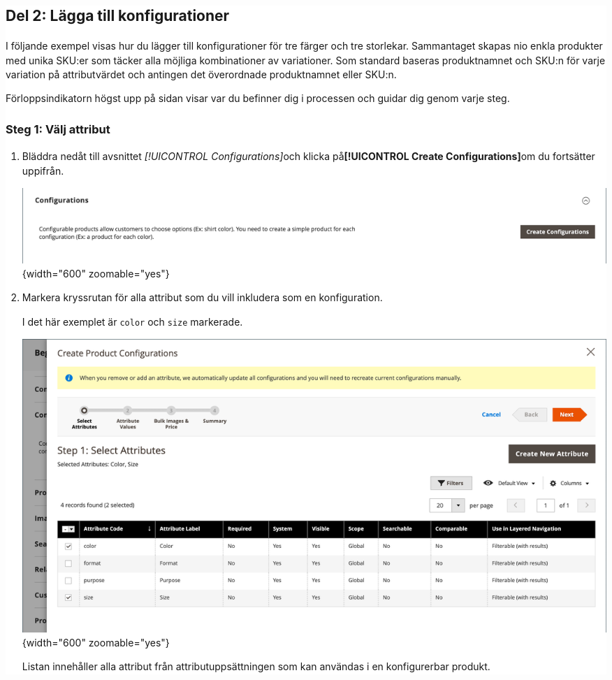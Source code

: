 ## Del 2: Lägga till konfigurationer

I följande exempel visas hur du lägger till konfigurationer för tre färger och tre storlekar. Sammantaget skapas nio enkla produkter med unika SKU:er som täcker alla möjliga kombinationer av variationer. Som standard baseras produktnamnet och SKU:n för varje variation på attributvärdet och antingen det överordnade produktnamnet eller SKU:n.

Förloppsindikatorn högst upp på sidan visar var du befinner dig i processen och guidar dig genom varje steg.

### Steg 1: Välj attribut

1. Bläddra nedåt till avsnittet _[!UICONTROL Configurations]_&#x200B;och klicka på&#x200B;**[!UICONTROL Create Configurations]**&#x200B;om du fortsätter uppifrån.

   ![Konfigurationer](./assets/product-configurable-create-configurations.png){width="600" zoomable="yes"}

1. Markera kryssrutan för alla attribut som du vill inkludera som en konfiguration.

   I det här exemplet är `color` och `size` markerade.

   ![Välj attribut](./assets/product-create-configurable-step1.png){width="600" zoomable="yes"}

   Listan innehåller alla attribut från attributuppsättningen som kan användas i en konfigurerbar produkt.
